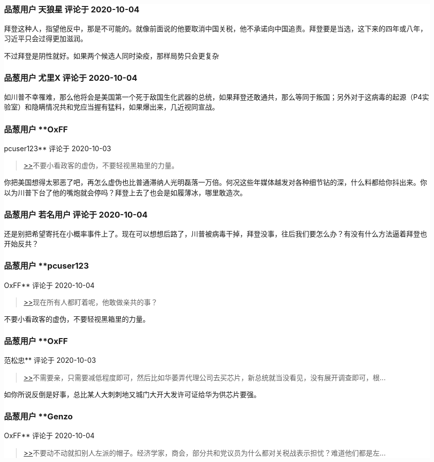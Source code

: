 

            
### 品葱用户 **天狼星** 评论于 2020-10-04
        
拜登这种人，指望他反中，那是不可能的。就像前面说的他要取消中国关税，他不承诺向中国追责。拜登要是当选，这下来的四年或八年，习近平只会过得更加滋润。  
  
不过拜登是阴性就好。如果两个候选人同时染疫，那样局势只会更复杂
        


            
### 品葱用户 **尤里X** 评论于 2020-10-04
        
如川普不幸罹难，那么他将会是美国第一个死于敌国生化武器的总统，如果拜登还敢通共，那么等同于叛国；另外对于这病毒的起源（P4实验室）和隐瞒情况共和党应当握有猛料，如果爆出来，几近视同宣战。
        


            
### 品葱用户 **OxFF 
pcuser123** 评论于 2020-10-03
        
> [\>>]( "/article/item_id-508969#")不要小看政客的虚伪，不要轻视黑箱里的力量。

  
你把美国想得太邪恶了吧，再怎么虚伪也比普通滞纳人光明磊落一万倍。何况这些年媒体越发对各种细节钻的深，什么料都给你抖出来。你以为川普下台了他的嘴炮就会停吗？拜登上去了也会是如履薄冰，哪里敢造次。
        


            
### 品葱用户 **若名用户** 评论于 2020-10-04
        
还是别把希望寄托在小概率事件上了。现在可以想想后路了，川普被病毒干掉，拜登没事，往后我们要怎么办？有没有什么方法逼着拜登也开始反共？
        


            
### 品葱用户 **pcuser123 
OxFF** 评论于 2020-10-04
        
> [\>>]( "/article/item_id-508967#")现在所有人都盯着呢，他敢做亲共的事？

  
不要小看政客的虚伪，不要轻视黑箱里的力量。
        


            
### 品葱用户 **OxFF 
范松忠** 评论于 2020-10-03
        
> [\>>]( "/article/item_id-509465#")不需要亲，只需要减低程度即可，然后比如华萎弄代理公司去买芯片，新总统就当没看见，没有展开调查即可，根...

  
如你所说反倒是好事，总比某人大刺刺地又城门大开大发许可证给华为供芯片要强。
        


            
### 品葱用户 **Genzo 
OxFF** 评论于 2020-10-04
        
> [\>>]( "/article/item_id-509491#")不要动不动就扣别人左派的帽子。经济学家，商会，部分共和党议员为什么都对关税战表示担忧？难道他们都是左...

  
  